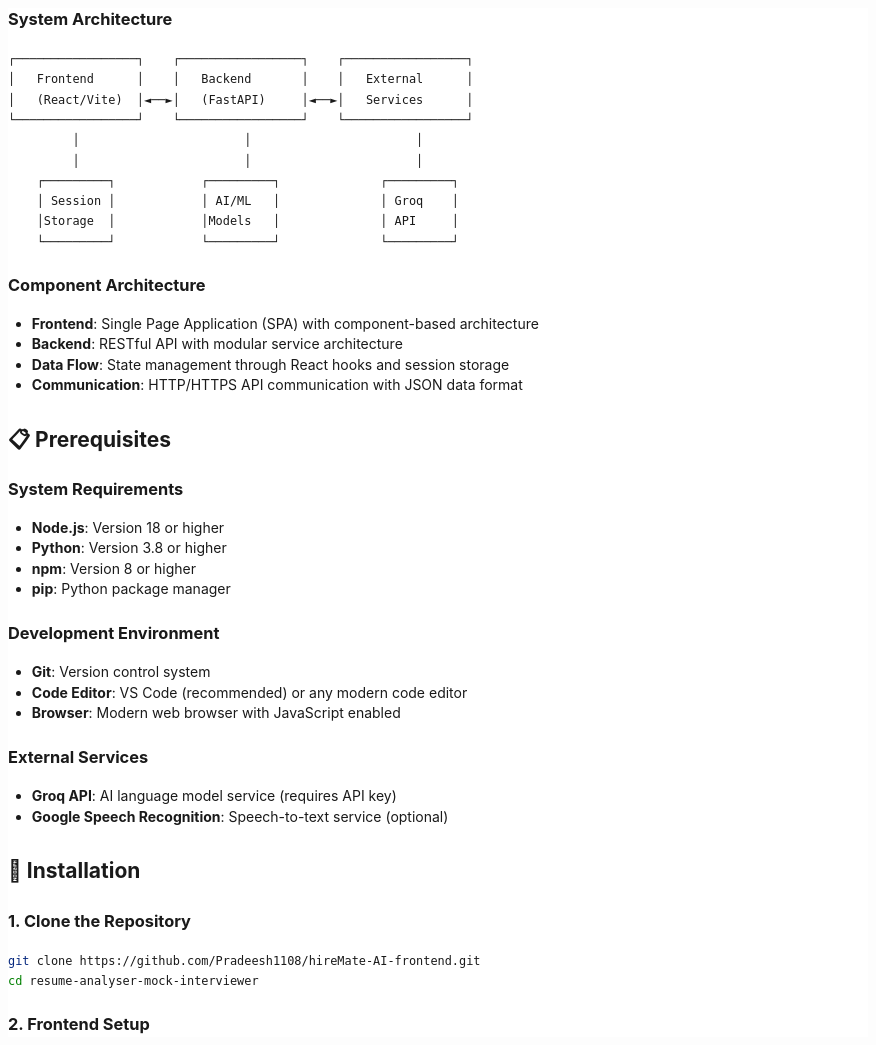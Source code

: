 ### System Architecture

```
┌─────────────────┐    ┌─────────────────┐    ┌─────────────────┐
│   Frontend      │    │   Backend       │    │   External      │
│   (React/Vite)  │◄──►│   (FastAPI)     │◄──►│   Services      │
└─────────────────┘    └─────────────────┘    └─────────────────┘
         │                       │                       │
         │                       │                       │
    ┌─────────┐            ┌─────────┐              ┌─────────┐
    │ Session │            │ AI/ML   │              │ Groq    │
    │Storage  │            │Models   │              │ API     │
    └─────────┘            └─────────┘              └─────────┘
```

### Component Architecture

- **Frontend**: Single Page Application (SPA) with component-based architecture
- **Backend**: RESTful API with modular service architecture
- **Data Flow**: State management through React hooks and session storage
- **Communication**: HTTP/HTTPS API communication with JSON data format

## 📋 Prerequisites

### System Requirements
- **Node.js**: Version 18 or higher
- **Python**: Version 3.8 or higher
- **npm**: Version 8 or higher
- **pip**: Python package manager

### Development Environment
- **Git**: Version control system
- **Code Editor**: VS Code (recommended) or any modern code editor
- **Browser**: Modern web browser with JavaScript enabled

### External Services
- **Groq API**: AI language model service (requires API key)
- **Google Speech Recognition**: Speech-to-text service (optional)

## 🚀 Installation

### 1. Clone the Repository

```bash
git clone https://github.com/Pradeesh1108/hireMate-AI-frontend.git
cd resume-analyser-mock-interviewer
```

### 2. Frontend Setup
